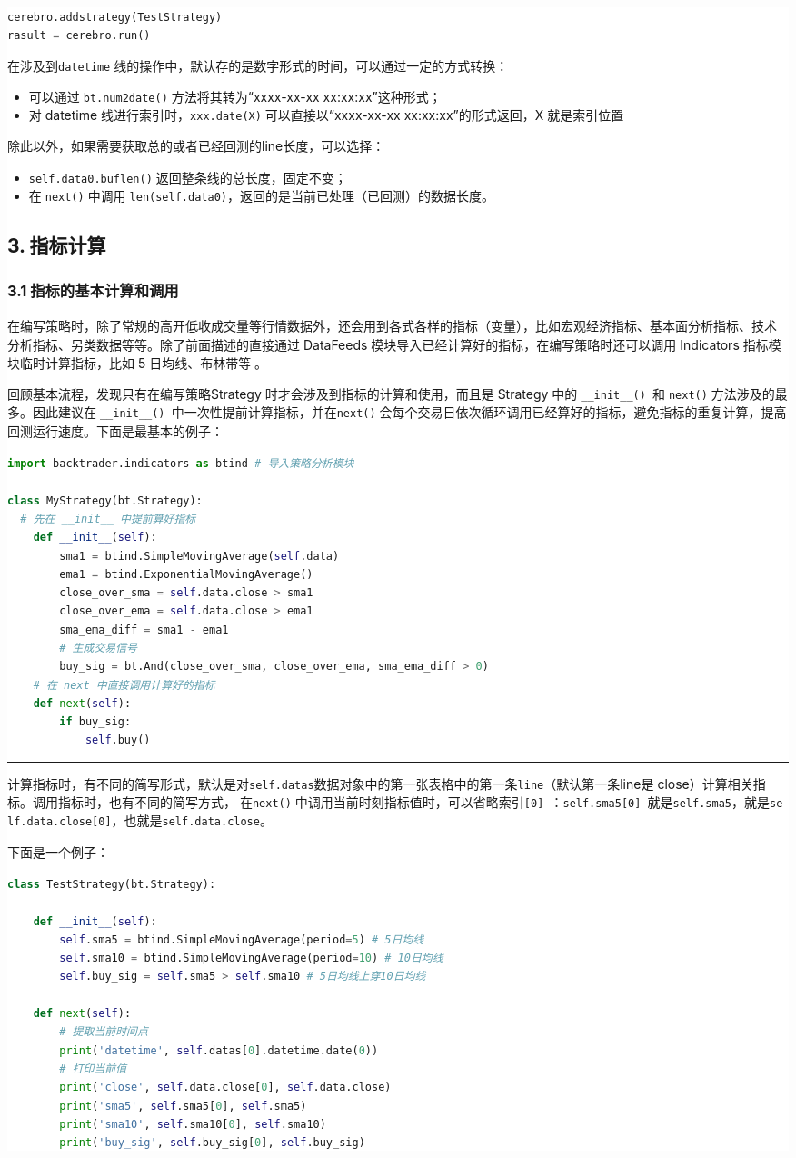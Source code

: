 ```python
cerebro.addstrategy(TestStrategy)
rasult = cerebro.run()
```

在涉及到`datetime` 线的操作中，默认存的是数字形式的时间，可以通过一定的方式转换：

+ 可以通过 `bt.num2date()` 方法将其转为“xxxx-xx-xx xx:xx:xx”这种形式；
+ 对 datetime 线进行索引时，`xxx.date(X)` 可以直接以“xxxx-xx-xx xx:xx:xx”的形式返回，X 就是索引位置

除此以外，如果需要获取总的或者已经回测的line长度，可以选择：

+ `self.data0.buflen()` 返回整条线的总长度，固定不变； 
+ 在 `next()` 中调用 `len(self.data0)`，返回的是当前已处理（已回测）的数据长度。

## 3. 指标计算

### 3.1 指标的基本计算和调用

在编写策略时，除了常规的高开低收成交量等行情数据外，还会用到各式各样的指标（变量），比如宏观经济指标、基本面分析指标、技术分析指标、另类数据等等。除了前面描述的直接通过 DataFeeds 模块导入已经计算好的指标，在编写策略时还可以调用 Indicators 指标模块临时计算指标，比如 5 日均线、布林带等 。

回顾基本流程，发现只有在编写策略Strategy 时才会涉及到指标的计算和使用，而且是 Strategy 中的 `__init__() `和 `next()` 方法涉及的最多。因此建议在 `__init__() `中一次性提前计算指标，并在`next()` 会每个交易日依次循环调用已经算好的指标，避免指标的重复计算，提高回测运行速度。下面是最基本的例子：

```python
import backtrader.indicators as btind # 导入策略分析模块

class MyStrategy(bt.Strategy):
  # 先在 __init__ 中提前算好指标
    def __init__(self):
        sma1 = btind.SimpleMovingAverage(self.data)
        ema1 = btind.ExponentialMovingAverage()
        close_over_sma = self.data.close > sma1
        close_over_ema = self.data.close > ema1
        sma_ema_diff = sma1 - ema1
        # 生成交易信号
        buy_sig = bt.And(close_over_sma, close_over_ema, sma_ema_diff > 0)
    # 在 next 中直接调用计算好的指标
    def next(self):
        if buy_sig:
            self.buy()
```

---

计算指标时，有不同的简写形式，默认是对`self.datas`数据对象中的第一张表格中的第一条`line`（默认第一条line是 close）计算相关指标。调用指标时，也有不同的简写方式， 在`next()` 中调用当前时刻指标值时，可以省略索引`[0] `：`self.sma5[0] `就是`self.sma5`，就是`self.data.close[0]`，也就是`self.data.close`。

下面是一个例子：

```python
class TestStrategy(bt.Strategy):
    
    def __init__(self):
        self.sma5 = btind.SimpleMovingAverage(period=5) # 5日均线
        self.sma10 = btind.SimpleMovingAverage(period=10) # 10日均线
        self.buy_sig = self.sma5 > self.sma10 # 5日均线上穿10日均线
      
    def next(self):
        # 提取当前时间点
        print('datetime', self.datas[0].datetime.date(0))
        # 打印当前值
        print('close', self.data.close[0], self.data.close)
        print('sma5', self.sma5[0], self.sma5)
        print('sma10', self.sma10[0], self.sma10)
        print('buy_sig', self.buy_sig[0], self.buy_sig)
```